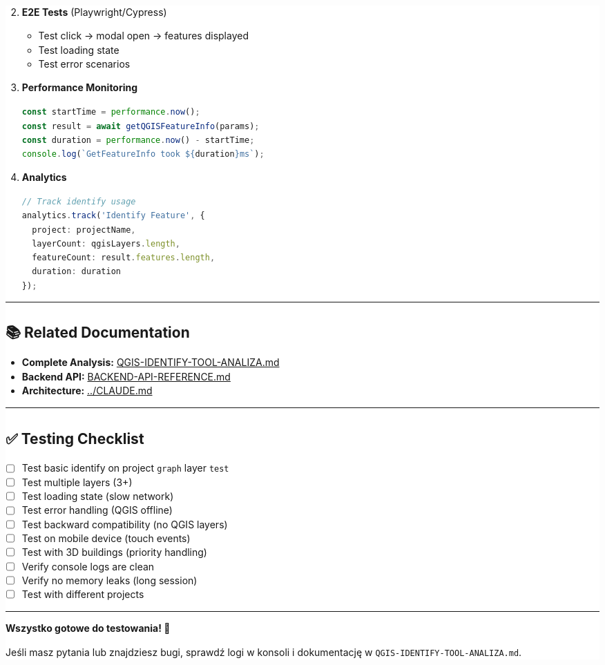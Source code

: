 2. **E2E Tests** (Playwright/Cypress)
   - Test click → modal open → features displayed
   - Test loading state
   - Test error scenarios

3. **Performance Monitoring**
   ```typescript
   const startTime = performance.now();
   const result = await getQGISFeatureInfo(params);
   const duration = performance.now() - startTime;
   console.log(`GetFeatureInfo took ${duration}ms`);
   ```

4. **Analytics**
   ```typescript
   // Track identify usage
   analytics.track('Identify Feature', {
     project: projectName,
     layerCount: qgisLayers.length,
     featureCount: result.features.length,
     duration: duration
   });
   ```

---

## 📚 Related Documentation

- **Complete Analysis:** [QGIS-IDENTIFY-TOOL-ANALIZA.md](./QGIS-IDENTIFY-TOOL-ANALIZA.md)
- **Backend API:** [BACKEND-API-REFERENCE.md](./BACKEND-API-REFERENCE.md)
- **Architecture:** [../CLAUDE.md](../CLAUDE.md)

---

## ✅ Testing Checklist

- [ ] Test basic identify on project `graph` layer `test`
- [ ] Test multiple layers (3+)
- [ ] Test loading state (slow network)
- [ ] Test error handling (QGIS offline)
- [ ] Test backward compatibility (no QGIS layers)
- [ ] Test on mobile device (touch events)
- [ ] Test with 3D buildings (priority handling)
- [ ] Verify console logs are clean
- [ ] Verify no memory leaks (long session)
- [ ] Test with different projects

---

**Wszystko gotowe do testowania! 🎉**

Jeśli masz pytania lub znajdziesz bugi, sprawdź logi w konsoli i dokumentację w `QGIS-IDENTIFY-TOOL-ANALIZA.md`.
